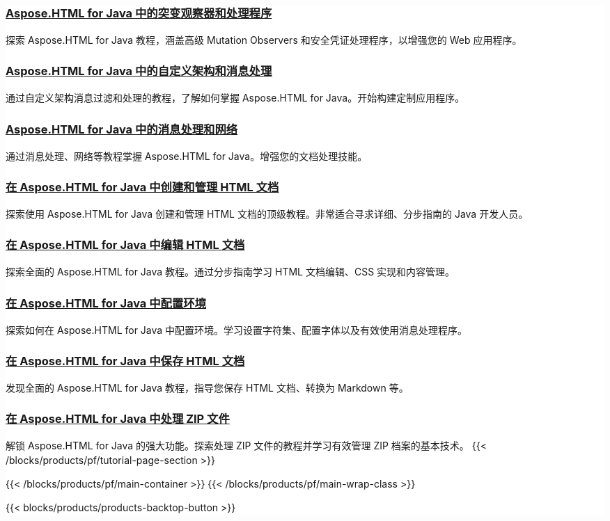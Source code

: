 ### [Aspose.HTML for Java 中的突变观察器和处理程序](./mutation-observers-handlers/)
探索 Aspose.HTML for Java 教程，涵盖高级 Mutation Observers 和安全凭证处理程序，以增强您的 Web 应用程序。
### [Aspose.HTML for Java 中的自定义架构和消息处理](./custom-schema-message-handling/)
通过自定义架构消息过滤和处理的教程，了解如何掌握 Aspose.HTML for Java。开始构建定制应用程序。
### [Aspose.HTML for Java 中的消息处理和网络](./message-handling-networking/)
通过消息处理、网络等教程掌握 Aspose.HTML for Java。增强您的文档处理技能。
### [在 Aspose.HTML for Java 中创建和管理 HTML 文档](./creating-managing-html-documents/)
探索使用 Aspose.HTML for Java 创建和管理 HTML 文档的顶级教程。非常适合寻求详细、分步指南的 Java 开发人员。
### [在 Aspose.HTML for Java 中编辑 HTML 文档](./editing-html-documents/)
探索全面的 Aspose.HTML for Java 教程。通过分步指南学习 HTML 文档编辑、CSS 实现和内容管理。
### [在 Aspose.HTML for Java 中配置环境](./configuring-environment/)
探索如何在 Aspose.HTML for Java 中配置环境。学习设置字符集、配置字体以及有效使用消息处理程序。
### [在 Aspose.HTML for Java 中保存 HTML 文档](./saving-html-documents/)
发现全面的 Aspose.HTML for Java 教程，指导您保存 HTML 文档、转换为 Markdown 等。
### [在 Aspose.HTML for Java 中处理 ZIP 文件](./handling-zip-files/)
解锁 Aspose.HTML for Java 的强大功能。探索处理 ZIP 文件的教程并学习有效管理 ZIP 档案的基本技术。
{{< /blocks/products/pf/tutorial-page-section >}}

{{< /blocks/products/pf/main-container >}}
{{< /blocks/products/pf/main-wrap-class >}}

{{< blocks/products/products-backtop-button >}}
